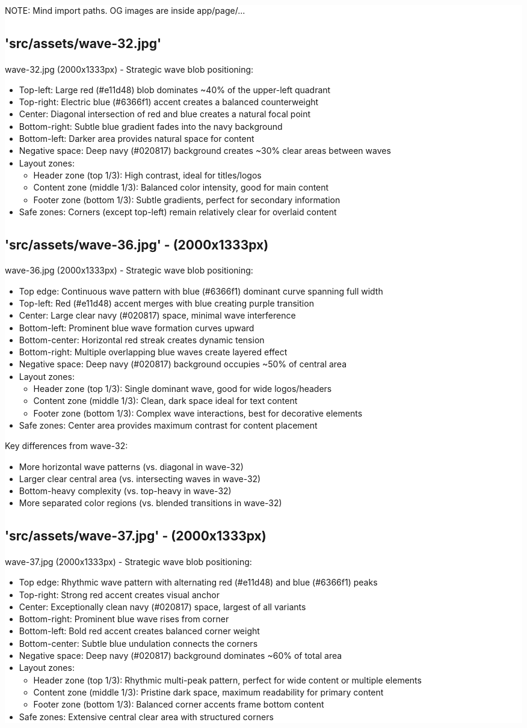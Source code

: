 NOTE: Mind import paths. OG images are inside app/page/...

## 'src/assets/wave-32.jpg'

wave-32.jpg (2000x1333px) - Strategic wave blob positioning:

- Top-left: Large red (#e11d48) blob dominates ~40% of the upper-left quadrant
- Top-right: Electric blue (#6366f1) accent creates a balanced counterweight
- Center: Diagonal intersection of red and blue creates a natural focal point
- Bottom-right: Subtle blue gradient fades into the navy background
- Bottom-left: Darker area provides natural space for content
- Negative space: Deep navy (#020817) background creates ~30% clear areas between waves
- Layout zones:
    - Header zone (top 1/3): High contrast, ideal for titles/logos
    - Content zone (middle 1/3): Balanced color intensity, good for main content
    - Footer zone (bottom 1/3): Subtle gradients, perfect for secondary information
- Safe zones: Corners (except top-left) remain relatively clear for overlaid content

## 'src/assets/wave-36.jpg' - (2000x1333px)

wave-36.jpg (2000x1333px) - Strategic wave blob positioning:

- Top edge: Continuous wave pattern with blue (#6366f1) dominant curve spanning full width
- Top-left: Red (#e11d48) accent merges with blue creating purple transition
- Center: Large clear navy (#020817) space, minimal wave interference
- Bottom-left: Prominent blue wave formation curves upward
- Bottom-center: Horizontal red streak creates dynamic tension
- Bottom-right: Multiple overlapping blue waves create layered effect
- Negative space: Deep navy (#020817) background occupies ~50% of central area
- Layout zones:
    - Header zone (top 1/3): Single dominant wave, good for wide logos/headers
    - Content zone (middle 1/3): Clean, dark space ideal for text content
    - Footer zone (bottom 1/3): Complex wave interactions, best for decorative elements
- Safe zones: Center area provides maximum contrast for content placement

Key differences from wave-32:

- More horizontal wave patterns (vs. diagonal in wave-32)
- Larger clear central area (vs. intersecting waves in wave-32)
- Bottom-heavy complexity (vs. top-heavy in wave-32)
- More separated color regions (vs. blended transitions in wave-32)

## 'src/assets/wave-37.jpg' - (2000x1333px)

wave-37.jpg (2000x1333px) - Strategic wave blob positioning:

- Top edge: Rhythmic wave pattern with alternating red (#e11d48) and blue (#6366f1) peaks
- Top-right: Strong red accent creates visual anchor
- Center: Exceptionally clean navy (#020817) space, largest of all variants
- Bottom-right: Prominent blue wave rises from corner
- Bottom-left: Bold red accent creates balanced corner weight
- Bottom-center: Subtle blue undulation connects the corners
- Negative space: Deep navy (#020817) background dominates ~60% of total area
- Layout zones:
    - Header zone (top 1/3): Rhythmic multi-peak pattern, perfect for wide content or multiple elements
    - Content zone (middle 1/3): Pristine dark space, maximum readability for primary content
    - Footer zone (bottom 1/3): Balanced corner accents frame bottom content
- Safe zones: Extensive central clear area with structured corners
